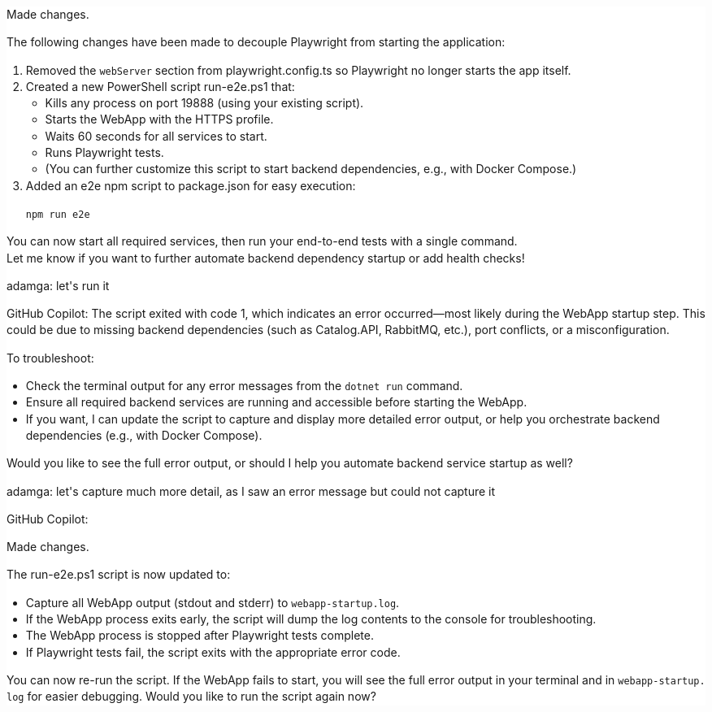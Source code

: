 
````

````


Made changes.

The following changes have been made to decouple Playwright from starting the application:

1. Removed the `webServer` section from playwright.config.ts so Playwright no longer starts the app itself.
2. Created a new PowerShell script run-e2e.ps1 that:
   - Kills any process on port 19888 (using your existing script).
   - Starts the WebApp with the HTTPS profile.
   - Waits 60 seconds for all services to start.
   - Runs Playwright tests.
   - (You can further customize this script to start backend dependencies, e.g., with Docker Compose.)
3. Added an e2e npm script to package.json for easy execution:  
   ```
   npm run e2e
   ```

You can now start all required services, then run your end-to-end tests with a single command.  
Let me know if you want to further automate backend dependency startup or add health checks!

adamga: let's run it

GitHub Copilot: The script exited with code 1, which indicates an error occurred—most likely during the WebApp startup step. This could be due to missing backend dependencies (such as Catalog.API, RabbitMQ, etc.), port conflicts, or a misconfiguration.

To troubleshoot:
- Check the terminal output for any error messages from the `dotnet run` command.
- Ensure all required backend services are running and accessible before starting the WebApp.
- If you want, I can update the script to capture and display more detailed error output, or help you orchestrate backend dependencies (e.g., with Docker Compose).

Would you like to see the full error output, or should I help you automate backend service startup as well?

adamga: let's capture much more detail, as I saw an error message but could not capture it

GitHub Copilot: 
````

````


Made changes.

The run-e2e.ps1 script is now updated to:

- Capture all WebApp output (stdout and stderr) to `webapp-startup.log`.
- If the WebApp process exits early, the script will dump the log contents to the console for troubleshooting.
- The WebApp process is stopped after Playwright tests complete.
- If Playwright tests fail, the script exits with the appropriate error code.

You can now re-run the script. If the WebApp fails to start, you will see the full error output in your terminal and in `webapp-startup.log` for easier debugging. Would you like to run the script again now?
